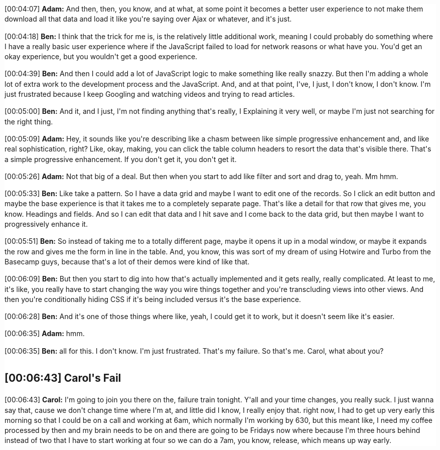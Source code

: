 [00:04:07] **Adam:** And then, then, you know, and at what, at some point it becomes a better user experience to not make them download all that data and load it like you're saying over Ajax or whatever, and it's just.

[00:04:18] **Ben:** I think that the trick for me is, is the relatively little additional work, meaning I could probably do something where I have a really basic user experience where if the JavaScript failed to load for network reasons or what have you. You'd get an okay experience, but you wouldn't get a good experience.

[00:04:39] **Ben:** And then I could add a lot of JavaScript logic to make something like really snazzy. But then I'm adding a whole lot of extra work to the development process and the JavaScript. And, and at that point, I've, I just, I don't know, I don't know. I'm just frustrated because I keep Googling and watching videos and trying to read articles.

[00:05:00] **Ben:** And it, and I just, I'm not finding anything that's really, I Explaining it very well, or maybe I'm just not searching for the right thing.

[00:05:09] **Adam:** Hey, it sounds like you're describing like a chasm between like simple progressive enhancement and, and like real sophistication, right? Like, okay, making, you can click the table column headers to resort the data that's visible there. That's a simple progressive enhancement. If you don't get it, you don't get it.

[00:05:26] **Adam:** Not that big of a deal. But then when you start to add like filter and sort and drag to, yeah. Mm hmm.

[00:05:33] **Ben:** Like take a pattern. So I have a data grid and maybe I want to edit one of the records. So I click an edit button and maybe the base experience is that it takes me to a completely separate page. That's like a detail for that row that gives me, you know. Headings and fields. And so I can edit that data and I hit save and I come back to the data grid, but then maybe I want to progressively enhance it.

[00:05:51] **Ben:** So instead of taking me to a totally different page, maybe it opens it up in a modal window, or maybe it expands the row and gives me the form in line in the table. And, you know, this was sort of my dream of using Hotwire and Turbo from the Basecamp guys, because that's a lot of their demos were kind of like that.

[00:06:09] **Ben:** But then you start to dig into how that's actually implemented and it gets really, really complicated. At least to me, it's like, you really have to start changing the way you wire things together and you're transcluding views into other views. And then you're conditionally hiding CSS if it's being included versus it's the base experience.

[00:06:28] **Ben:** And it's one of those things where like, yeah, I could get it to work, but it doesn't seem like it's easier.

[00:06:35] **Adam:** hmm.

[00:06:35] **Ben:** all for this. I don't know. I'm just frustrated. That's my failure. So that's me. Carol, what about you?

## [00:06:43] Carol's Fail

[00:06:43] **Carol:** I'm going to join you there on the, failure train tonight. Y'all and your time changes, you really suck. I just wanna say that, cause we don't change time where I'm at, and little did I know, I really enjoy that. right now, I had to get up very early this morning so that I could be on a call and working at 6am, which normally I'm working by 630, but this meant like, I need my coffee processed by then and my brain needs to be on and there are going to be Fridays now where because I'm three hours behind instead of two that I have to start working at four so we can do a 7am, you know, release, which means up way early.


[so-money]: https://stackoverflow.blog/2017/06/15/developers-use-spaces-make-money-use-tabs/
[working-code]: https://workingcode.dev/
[working-code-discord]: https://workingcode.dev/discord/
[working-code-instagram]: https://www.instagram.com/workingcodepod/
[working-code-patreon]: https://www.patreon.com/workingcodepod
[working-code-twitter]: https://twitter.com/WorkingCodePod
[github]: https://github.com/WorkingCodePod/workingcode/blob/main/src/episodes/169-buffer-overflow-tabs-vs-spaces.md